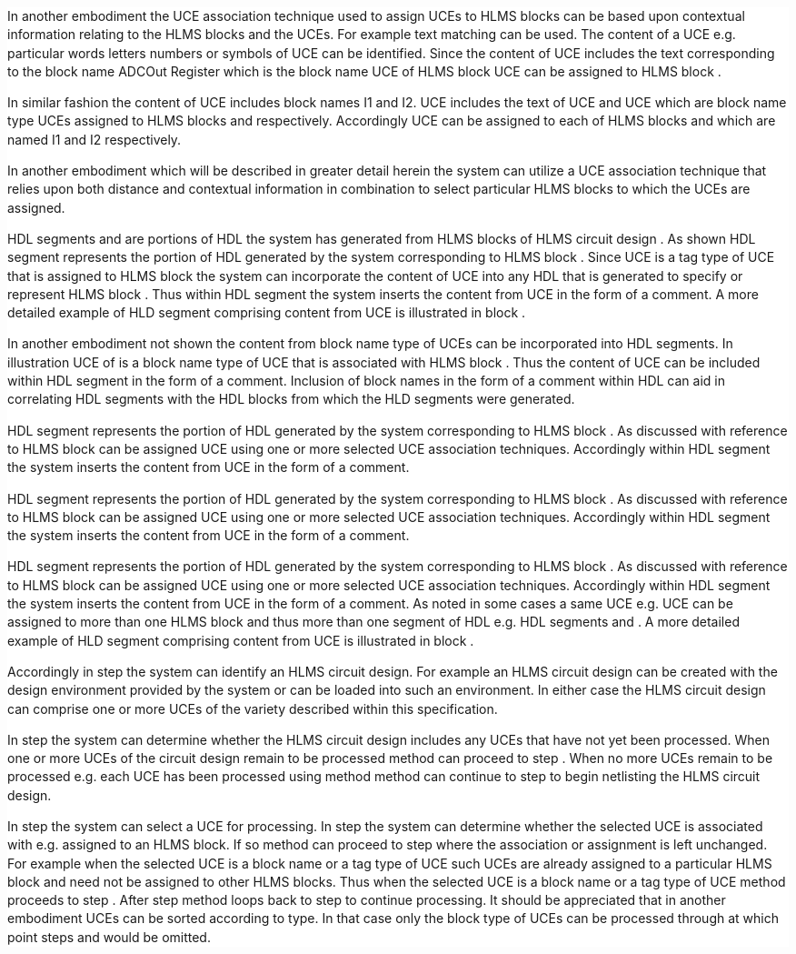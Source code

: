 In another embodiment the UCE association technique used to assign UCEs to HLMS blocks can be based upon contextual information relating to the HLMS blocks and the UCEs. For example text matching can be used. The content of a UCE e.g. particular words letters numbers or symbols of UCE can be identified. Since the content of UCE includes the text corresponding to the block name ADCOut Register which is the block name UCE of HLMS block UCE can be assigned to HLMS block .

In similar fashion the content of UCE includes block names I1 and I2. UCE includes the text of UCE and UCE which are block name type UCEs assigned to HLMS blocks and respectively. Accordingly UCE can be assigned to each of HLMS blocks and which are named I1 and I2 respectively.

In another embodiment which will be described in greater detail herein the system can utilize a UCE association technique that relies upon both distance and contextual information in combination to select particular HLMS blocks to which the UCEs are assigned.

HDL segments and are portions of HDL the system has generated from HLMS blocks of HLMS circuit design . As shown HDL segment represents the portion of HDL generated by the system corresponding to HLMS block . Since UCE is a tag type of UCE that is assigned to HLMS block the system can incorporate the content of UCE into any HDL that is generated to specify or represent HLMS block . Thus within HDL segment the system inserts the content from UCE in the form of a comment. A more detailed example of HLD segment comprising content from UCE is illustrated in block .

In another embodiment not shown the content from block name type of UCEs can be incorporated into HDL segments. In illustration UCE of is a block name type of UCE that is associated with HLMS block . Thus the content of UCE can be included within HDL segment in the form of a comment. Inclusion of block names in the form of a comment within HDL can aid in correlating HDL segments with the HDL blocks from which the HLD segments were generated.

HDL segment represents the portion of HDL generated by the system corresponding to HLMS block . As discussed with reference to HLMS block can be assigned UCE using one or more selected UCE association techniques. Accordingly within HDL segment the system inserts the content from UCE in the form of a comment.

HDL segment represents the portion of HDL generated by the system corresponding to HLMS block . As discussed with reference to HLMS block can be assigned UCE using one or more selected UCE association techniques. Accordingly within HDL segment the system inserts the content from UCE in the form of a comment.

HDL segment represents the portion of HDL generated by the system corresponding to HLMS block . As discussed with reference to HLMS block can be assigned UCE using one or more selected UCE association techniques. Accordingly within HDL segment the system inserts the content from UCE in the form of a comment. As noted in some cases a same UCE e.g. UCE can be assigned to more than one HLMS block and thus more than one segment of HDL e.g. HDL segments and . A more detailed example of HLD segment comprising content from UCE is illustrated in block .

Accordingly in step the system can identify an HLMS circuit design. For example an HLMS circuit design can be created with the design environment provided by the system or can be loaded into such an environment. In either case the HLMS circuit design can comprise one or more UCEs of the variety described within this specification.

In step the system can determine whether the HLMS circuit design includes any UCEs that have not yet been processed. When one or more UCEs of the circuit design remain to be processed method can proceed to step . When no more UCEs remain to be processed e.g. each UCE has been processed using method method can continue to step to begin netlisting the HLMS circuit design.

In step the system can select a UCE for processing. In step the system can determine whether the selected UCE is associated with e.g. assigned to an HLMS block. If so method can proceed to step where the association or assignment is left unchanged. For example when the selected UCE is a block name or a tag type of UCE such UCEs are already assigned to a particular HLMS block and need not be assigned to other HLMS blocks. Thus when the selected UCE is a block name or a tag type of UCE method proceeds to step . After step method loops back to step to continue processing. It should be appreciated that in another embodiment UCEs can be sorted according to type. In that case only the block type of UCEs can be processed through at which point steps and would be omitted.

